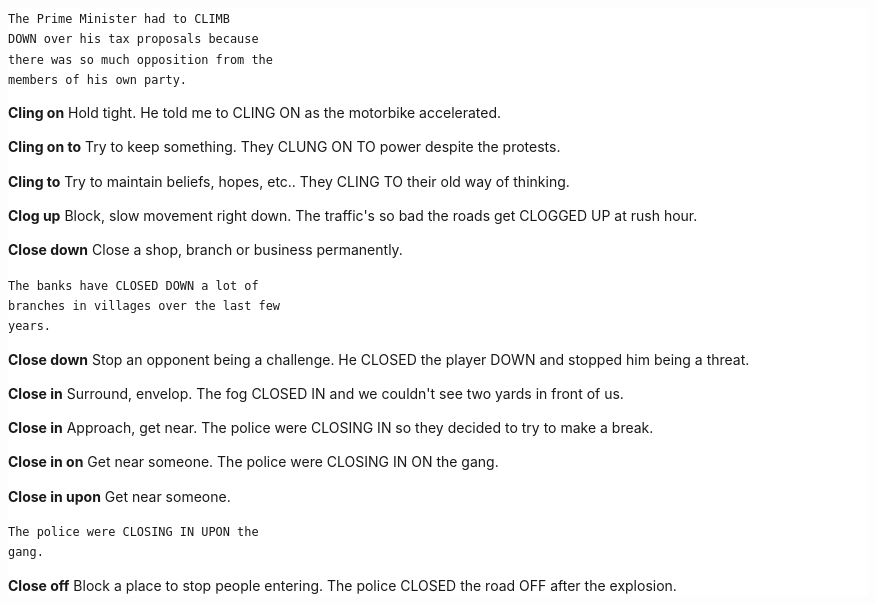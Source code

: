 ```
The Prime Minister had to CLIMB
DOWN over his tax proposals because
there was so much opposition from the
members of his own party.
```
**Cling on** Hold tight.
He told me to CLING ON as the
motorbike accelerated.

**Cling on to** Try to keep something.
They CLUNG ON TO power despite the
protests.

**Cling to** Try to maintain beliefs, hopes, etc..
They CLING TO their old way of
thinking.

**Clog up** Block, slow movement right down.
The traffic's so bad the roads get
CLOGGED UP at rush hour.

**Close down**
Close a shop, branch or business
permanently.

```
The banks have CLOSED DOWN a lot of
branches in villages over the last few
years.
```
**Close down** Stop an opponent being a challenge.
He CLOSED the player DOWN and
stopped him being a threat.

**Close in** Surround, envelop.
The fog CLOSED IN and we couldn't see
two yards in front of us.

**Close in** Approach, get near.
The police were CLOSING IN so they
decided to try to make a break.

**Close in on** Get near someone.
The police were CLOSING IN ON the
gang.

**Close in
upon** Get near someone.

```
The police were CLOSING IN UPON the
gang.
```
**Close off** Block a place to stop people entering.
The police CLOSED the road OFF after
the explosion.
